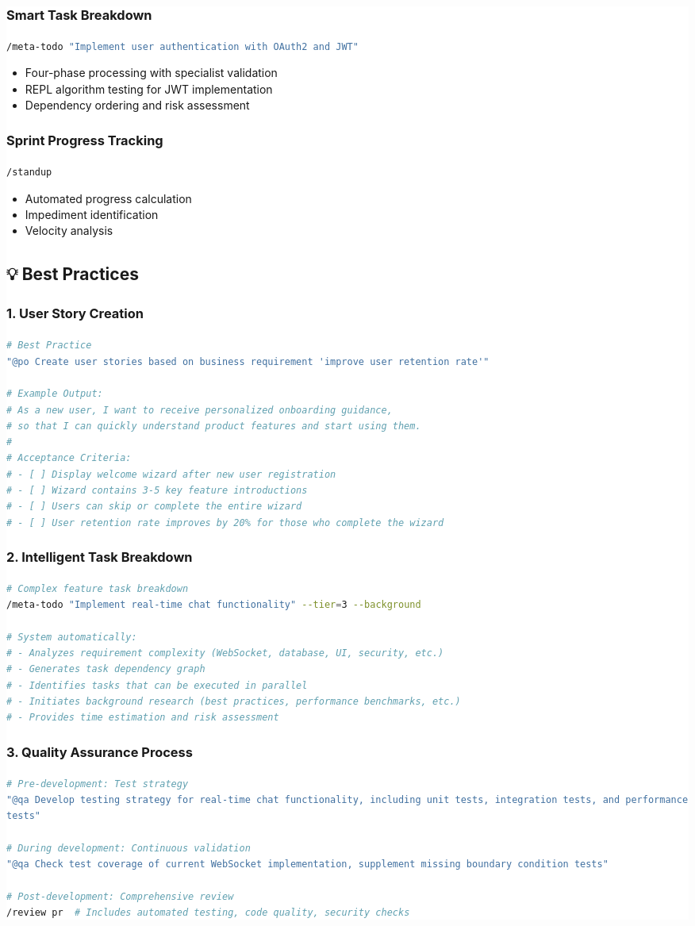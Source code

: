 ### Smart Task Breakdown
```bash
/meta-todo "Implement user authentication with OAuth2 and JWT"
```
- Four-phase processing with specialist validation
- REPL algorithm testing for JWT implementation
- Dependency ordering and risk assessment

### Sprint Progress Tracking
```bash
/standup
```
- Automated progress calculation
- Impediment identification
- Velocity analysis

## 💡 Best Practices

### 1. User Story Creation
```bash
# Best Practice
"@po Create user stories based on business requirement 'improve user retention rate'"

# Example Output:
# As a new user, I want to receive personalized onboarding guidance,
# so that I can quickly understand product features and start using them.
#
# Acceptance Criteria:
# - [ ] Display welcome wizard after new user registration
# - [ ] Wizard contains 3-5 key feature introductions
# - [ ] Users can skip or complete the entire wizard
# - [ ] User retention rate improves by 20% for those who complete the wizard
```

### 2. Intelligent Task Breakdown
```bash
# Complex feature task breakdown
/meta-todo "Implement real-time chat functionality" --tier=3 --background

# System automatically:
# - Analyzes requirement complexity (WebSocket, database, UI, security, etc.)
# - Generates task dependency graph
# - Identifies tasks that can be executed in parallel
# - Initiates background research (best practices, performance benchmarks, etc.)
# - Provides time estimation and risk assessment
```

### 3. Quality Assurance Process
```bash
# Pre-development: Test strategy
"@qa Develop testing strategy for real-time chat functionality, including unit tests, integration tests, and performance tests"

# During development: Continuous validation
"@qa Check test coverage of current WebSocket implementation, supplement missing boundary condition tests"

# Post-development: Comprehensive review
/review pr  # Includes automated testing, code quality, security checks
```
